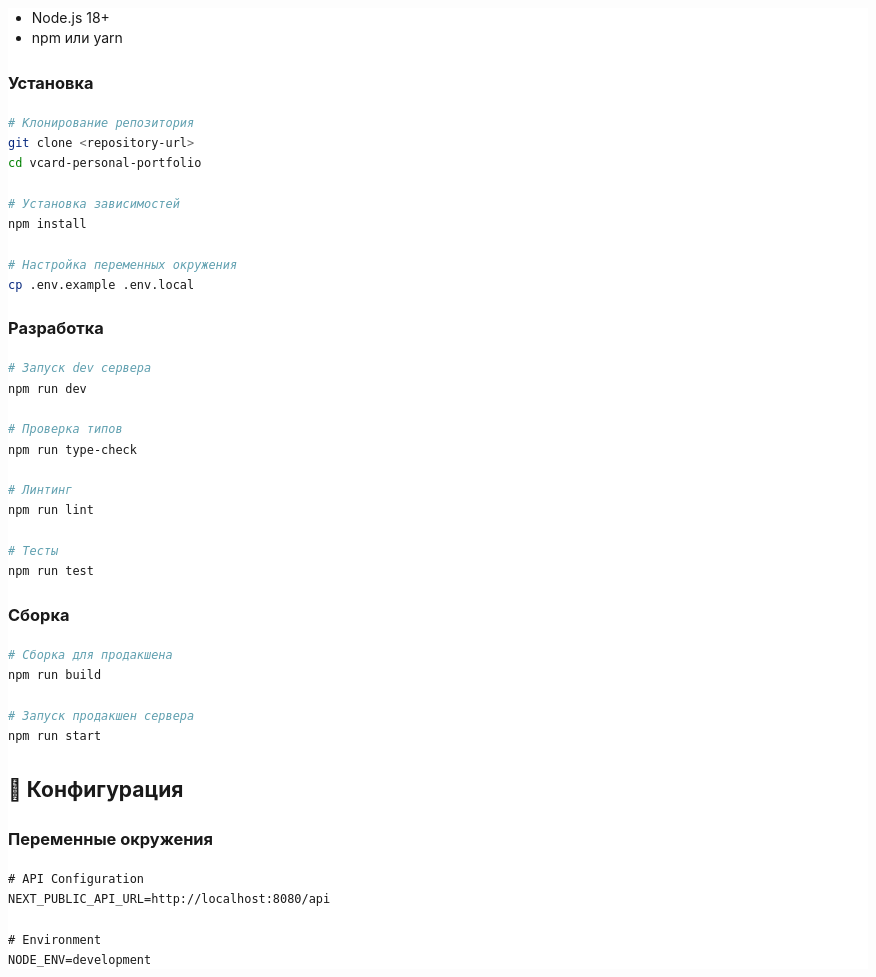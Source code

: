 - Node.js 18+
- npm или yarn

### Установка

```bash
# Клонирование репозитория
git clone <repository-url>
cd vcard-personal-portfolio

# Установка зависимостей
npm install

# Настройка переменных окружения
cp .env.example .env.local
```

### Разработка

```bash
# Запуск dev сервера
npm run dev

# Проверка типов
npm run type-check

# Линтинг
npm run lint

# Тесты
npm run test
```

### Сборка

```bash
# Сборка для продакшена
npm run build

# Запуск продакшен сервера
npm run start
```

## 🔧 Конфигурация

### Переменные окружения

```env
# API Configuration
NEXT_PUBLIC_API_URL=http://localhost:8080/api

# Environment
NODE_ENV=development
```
